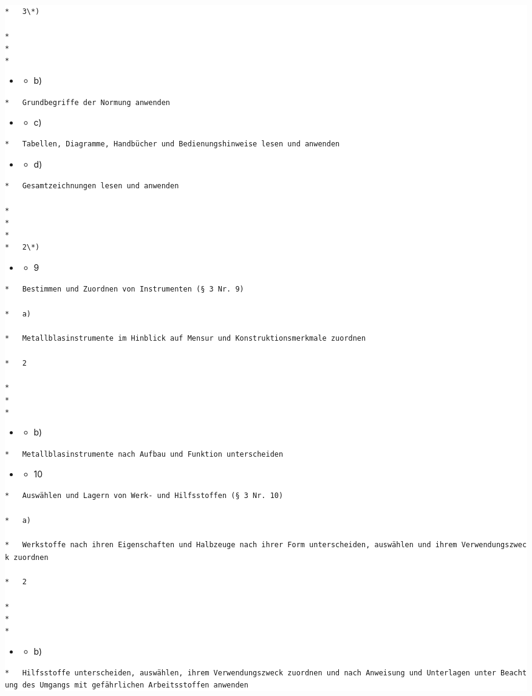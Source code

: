     *   3\*)

    *
    *
    *

*    *   b)

    *   Grundbegriffe der Normung anwenden


*    *   c)

    *   Tabellen, Diagramme, Handbücher und Bedienungshinweise lesen und anwenden


*    *   d)

    *   Gesamtzeichnungen lesen und anwenden

    *
    *
    *
    *   2\*)


*    *   9

    *   Bestimmen und Zuordnen von Instrumenten (§ 3 Nr. 9)

    *   a)

    *   Metallblasinstrumente im Hinblick auf Mensur und Konstruktionsmerkmale zuordnen

    *   2

    *
    *
    *

*    *   b)

    *   Metallblasinstrumente nach Aufbau und Funktion unterscheiden


*    *   10

    *   Auswählen und Lagern von Werk- und Hilfsstoffen (§ 3 Nr. 10)

    *   a)

    *   Werkstoffe nach ihren Eigenschaften und Halbzeuge nach ihrer Form unterscheiden, auswählen und ihrem Verwendungszweck zuordnen

    *   2

    *
    *
    *

*    *   b)

    *   Hilfsstoffe unterscheiden, auswählen, ihrem Verwendungszweck zuordnen und nach Anweisung und Unterlagen unter Beachtung des Umgangs mit gefährlichen Arbeitsstoffen anwenden
